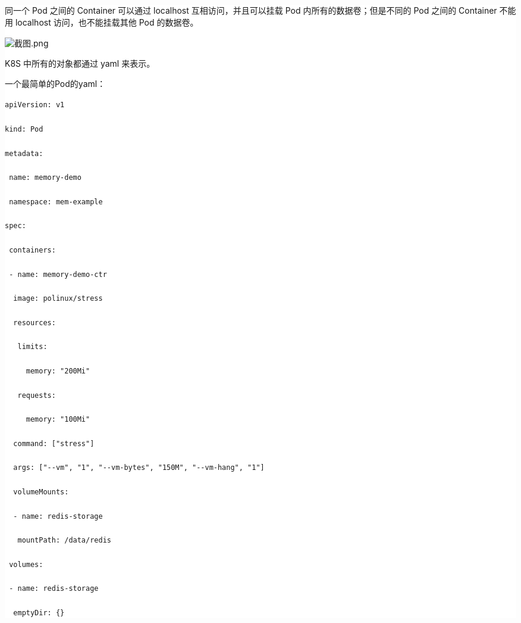 同一个 Pod 之间的 Container 可以通过 localhost 互相访问，并且可以挂载 Pod 内所有的数据卷；但是不同的 Pod 之间的 Container 不能用 localhost 访问，也不能挂载其他 Pod 的数据卷。

![截图.png](https://pcc.huitogo.club/k8s3.png)

 

K8S 中所有的对象都通过 yaml 来表示。



一个最简单的Pod的yaml：

```
apiVersion: v1

kind: Pod

metadata:

 name: memory-demo

 namespace: mem-example

spec:

 containers:

 - name: memory-demo-ctr

  image: polinux/stress

  resources:

   limits:

     memory: "200Mi"

   requests:

     memory: "100Mi"

  command: ["stress"]

  args: ["--vm", "1", "--vm-bytes", "150M", "--vm-hang", "1"]

  volumeMounts:

  - name: redis-storage

   mountPath: /data/redis

 volumes:

 - name: redis-storage

  emptyDir: {}
```
